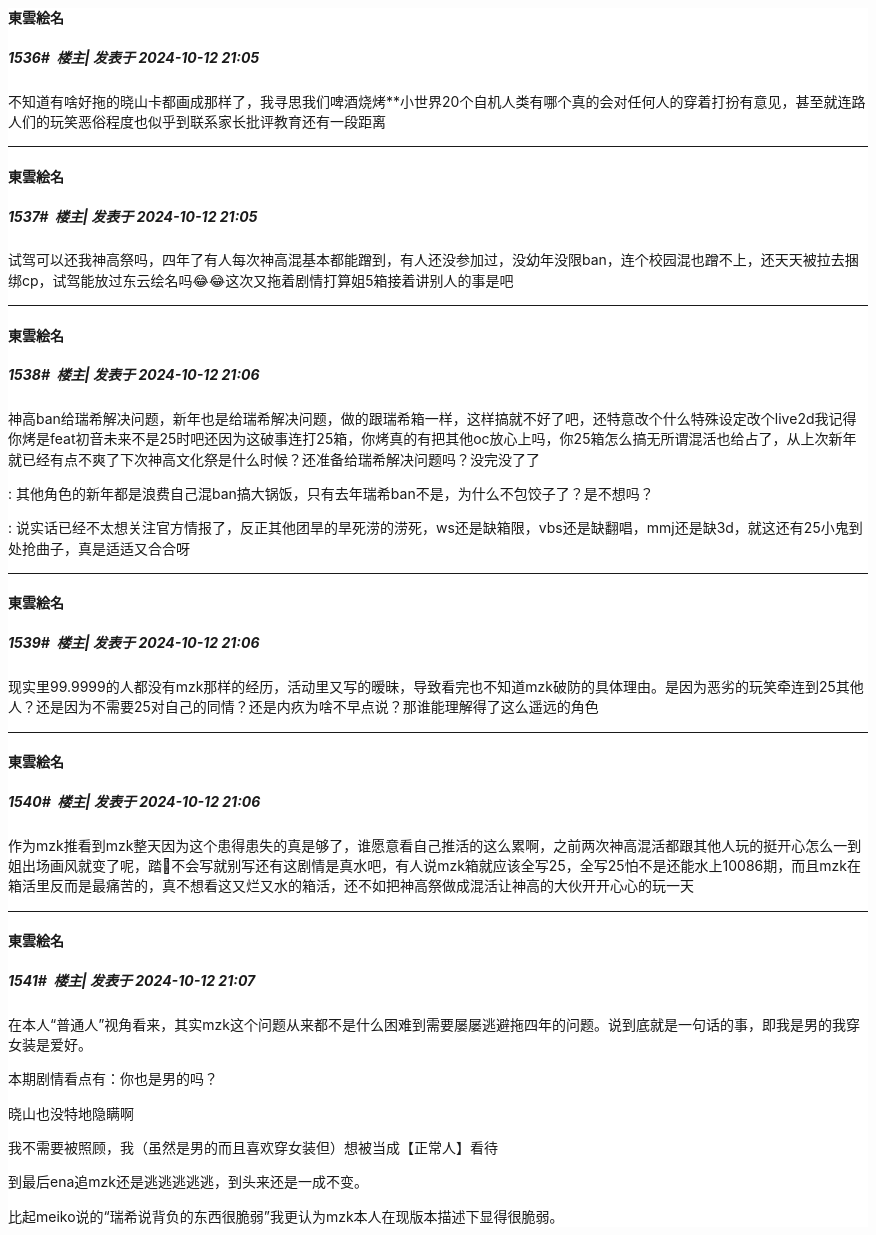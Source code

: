 ####  東雲絵名  
##### 1536#         楼主| 发表于 2024-10-12 21:05

不知道有啥好拖的晓山卡都画成那样了，我寻思我们啤酒烧烤**小世界20个自机人类有哪个真的会对任何人的穿着打扮有意见，甚至就连路人们的玩笑恶俗程度也似乎到联系家长批评教育还有一段距离

*****

####  東雲絵名  
##### 1537#         楼主| 发表于 2024-10-12 21:05

试驾可以还我神高祭吗，四年了有人每次神高混基本都能蹭到，有人还没参加过，没幼年没限ban，连个校园混也蹭不上，还天天被拉去捆绑cp，试驾能放过东云绘名吗😂😂这次又拖着剧情打算姐5箱接着讲别人的事是吧

*****

####  東雲絵名  
##### 1538#         楼主| 发表于 2024-10-12 21:06

神高ban给瑞希解决问题，新年也是给瑞希解决问题，做的跟瑞希箱一样，这样搞就不好了吧，还特意改个什么特殊设定改个live2d我记得你烤是feat初音未来不是25时吧还因为这破事连打25箱，你烤真的有把其他oc放心上吗，你25箱怎么搞无所谓混活也给占了，从上次新年就已经有点不爽了下次神高文化祭是什么时候？还准备给瑞希解决问题吗？没完没了了

: 其他角色的新年都是浪费自己混ban搞大锅饭，只有去年瑞希ban不是，为什么不包饺子了？是不想吗？

: 说实话已经不太想关注官方情报了，反正其他团旱的旱死涝的涝死，ws还是缺箱限，vbs还是缺翻唱，mmj还是缺3d，就这还有25小鬼到处抢曲子，真是适适又合合呀


*****

####  東雲絵名  
##### 1539#         楼主| 发表于 2024-10-12 21:06

现实里99.9999的人都没有mzk那样的经历，活动里又写的暧昧，导致看完也不知道mzk破防的具体理由。是因为恶劣的玩笑牵连到25其他人？还是因为不需要25对自己的同情？还是内疚为啥不早点说？那谁能理解得了这么遥远的角色

*****

####  東雲絵名  
##### 1540#         楼主| 发表于 2024-10-12 21:06

作为mzk推看到mzk整天因为这个患得患失的真是够了，谁愿意看自己推活的这么累啊，之前两次神高混活都跟其他人玩的挺开心怎么一到姐出场画风就变了呢，踏🐎不会写就别写还有这剧情是真水吧，有人说mzk箱就应该全写25，全写25怕不是还能水上10086期，而且mzk在箱活里反而是最痛苦的，真不想看这又烂又水的箱活，还不如把神高祭做成混活让神高的大伙开开心心的玩一天

*****

####  東雲絵名  
##### 1541#         楼主| 发表于 2024-10-12 21:07

在本人“普通人”视角看来，其实mzk这个问题从来都不是什么困难到需要屡屡逃避拖四年的问题。说到底就是一句话的事，即我是男的我穿女装是爱好。

本期剧情看点有：你也是男的吗？

晓山也没特地隐瞒啊

我不需要被照顾，我（虽然是男的而且喜欢穿女装但）想被当成【正常人】看待

到最后ena追mzk还是逃逃逃逃逃，到头来还是一成不变。

比起meiko说的“瑞希说背负的东西很脆弱”我更认为mzk本人在现版本描述下显得很脆弱。

